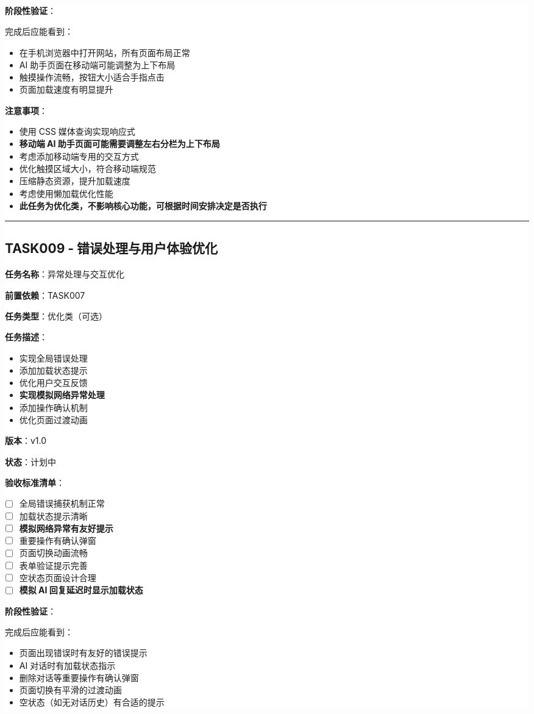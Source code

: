 **阶段性验证**：

完成后应能看到：

- 在手机浏览器中打开网站，所有页面布局正常
- AI 助手页面在移动端可能调整为上下布局
- 触摸操作流畅，按钮大小适合手指点击
- 页面加载速度有明显提升

**注意事项**：

- 使用 CSS 媒体查询实现响应式
- **移动端 AI 助手页面可能需要调整左右分栏为上下布局**
- 考虑添加移动端专用的交互方式
- 优化触摸区域大小，符合移动端规范
- 压缩静态资源，提升加载速度
- 考虑使用懒加载优化性能
- **此任务为优化类，不影响核心功能，可根据时间安排决定是否执行**

---

## TASK009 - 错误处理与用户体验优化

**任务名称**：异常处理与交互优化

**前置依赖**：TASK007

**任务类型**：优化类（可选）

**任务描述**：

- 实现全局错误处理
- 添加加载状态提示
- 优化用户交互反馈
- **实现模拟网络异常处理**
- 添加操作确认机制
- 优化页面过渡动画

**版本**：v1.0

**状态**：计划中

**验收标准清单**：

- [ ] 全局错误捕获机制正常
- [ ] 加载状态提示清晰
- [ ] **模拟网络异常有友好提示**
- [ ] 重要操作有确认弹窗
- [ ] 页面切换动画流畅
- [ ] 表单验证提示完善
- [ ] 空状态页面设计合理
- [ ] **模拟 AI 回复延迟时显示加载状态**

**阶段性验证**：

完成后应能看到：

- 页面出现错误时有友好的错误提示
- AI 对话时有加载状态指示
- 删除对话等重要操作有确认弹窗
- 页面切换有平滑的过渡动画
- 空状态（如无对话历史）有合适的提示
